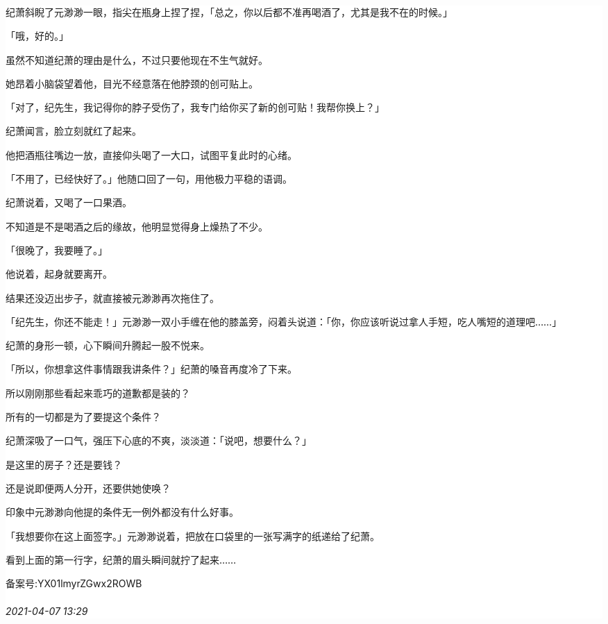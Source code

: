 
纪萧斜睨了元渺渺一眼，指尖在瓶身上捏了捏，「总之，你以后都不准再喝酒了，尤其是我不在的时候。」


「哦，好的。」


虽然不知道纪萧的理由是什么，不过只要他现在不生气就好。


她昂着小脑袋望着他，目光不经意落在他脖颈的创可贴上。


「对了，纪先生，我记得你的脖子受伤了，我专门给你买了新的创可贴！我帮你换上？」


纪萧闻言，脸立刻就红了起来。


他把酒瓶往嘴边一放，直接仰头喝了一大口，试图平复此时的心绪。


「不用了，已经快好了。」他随口回了一句，用他极力平稳的语调。


纪萧说着，又喝了一口果酒。


不知道是不是喝酒之后的缘故，他明显觉得身上燥热了不少。


「很晚了，我要睡了。」


他说着，起身就要离开。


结果还没迈出步子，就直接被元渺渺再次拖住了。


「纪先生，你还不能走！」元渺渺一双小手缠在他的膝盖旁，闷着头说道：「你，你应该听说过拿人手短，吃人嘴短的道理吧……」


纪萧的身形一顿，心下瞬间升腾起一股不悦来。


「所以，你想拿这件事情跟我讲条件？」纪萧的嗓音再度冷了下来。


所以刚刚那些看起来乖巧的道歉都是装的？


所有的一切都是为了要提这个条件？


纪萧深吸了一口气，强压下心底的不爽，淡淡道：「说吧，想要什么？」


是这里的房子？还是要钱？


还是说即便两人分开，还要供她使唤？


印象中元渺渺向他提的条件无一例外都没有什么好事。


「我想要你在这上面签字。」元渺渺说着，把放在口袋里的一张写满字的纸递给了纪萧。


看到上面的第一行字，纪萧的眉头瞬间就拧了起来……


备案号:YX01lmyrZGwx2ROWB


###### 2021-04-07 13:29
